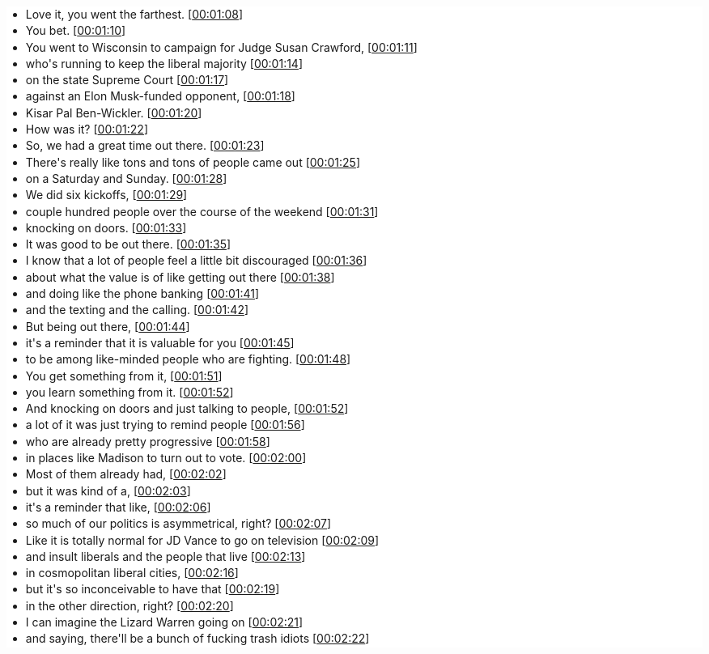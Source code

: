 *  Love it, you went the farthest. [[00:01:08](https://www.youtube.com/watch?v=EU8hjR9ZrTY&t=68.84s)]
*  You bet. [[00:01:10](https://www.youtube.com/watch?v=EU8hjR9ZrTY&t=70.16s)]
*  You went to Wisconsin to campaign for Judge Susan Crawford, [[00:01:11](https://www.youtube.com/watch?v=EU8hjR9ZrTY&t=71.0s)]
*  who's running to keep the liberal majority [[00:01:14](https://www.youtube.com/watch?v=EU8hjR9ZrTY&t=74.8s)]
*  on the state Supreme Court [[00:01:17](https://www.youtube.com/watch?v=EU8hjR9ZrTY&t=77.2s)]
*  against an Elon Musk-funded opponent, [[00:01:18](https://www.youtube.com/watch?v=EU8hjR9ZrTY&t=78.36s)]
*  Kisar Pal Ben-Wickler. [[00:01:20](https://www.youtube.com/watch?v=EU8hjR9ZrTY&t=80.88s)]
*  How was it? [[00:01:22](https://www.youtube.com/watch?v=EU8hjR9ZrTY&t=82.8s)]
*  So, we had a great time out there. [[00:01:23](https://www.youtube.com/watch?v=EU8hjR9ZrTY&t=83.76s)]
*  There's really like tons and tons of people came out [[00:01:25](https://www.youtube.com/watch?v=EU8hjR9ZrTY&t=85.48s)]
*  on a Saturday and Sunday. [[00:01:28](https://www.youtube.com/watch?v=EU8hjR9ZrTY&t=88.28s)]
*  We did six kickoffs, [[00:01:29](https://www.youtube.com/watch?v=EU8hjR9ZrTY&t=89.12s)]
*  couple hundred people over the course of the weekend [[00:01:31](https://www.youtube.com/watch?v=EU8hjR9ZrTY&t=91.52000000000001s)]
*  knocking on doors. [[00:01:33](https://www.youtube.com/watch?v=EU8hjR9ZrTY&t=93.48s)]
*  It was good to be out there. [[00:01:35](https://www.youtube.com/watch?v=EU8hjR9ZrTY&t=95.0s)]
*  I know that a lot of people feel a little bit discouraged [[00:01:36](https://www.youtube.com/watch?v=EU8hjR9ZrTY&t=96.08s)]
*  about what the value is of like getting out there [[00:01:38](https://www.youtube.com/watch?v=EU8hjR9ZrTY&t=98.4s)]
*  and doing like the phone banking [[00:01:41](https://www.youtube.com/watch?v=EU8hjR9ZrTY&t=101.2s)]
*  and the texting and the calling. [[00:01:42](https://www.youtube.com/watch?v=EU8hjR9ZrTY&t=102.4s)]
*  But being out there, [[00:01:44](https://www.youtube.com/watch?v=EU8hjR9ZrTY&t=104.16s)]
*  it's a reminder that it is valuable for you [[00:01:45](https://www.youtube.com/watch?v=EU8hjR9ZrTY&t=105.16s)]
*  to be among like-minded people who are fighting. [[00:01:48](https://www.youtube.com/watch?v=EU8hjR9ZrTY&t=108.84s)]
*  You get something from it, [[00:01:51](https://www.youtube.com/watch?v=EU8hjR9ZrTY&t=111.12s)]
*  you learn something from it. [[00:01:52](https://www.youtube.com/watch?v=EU8hjR9ZrTY&t=112.04s)]
*  And knocking on doors and just talking to people, [[00:01:52](https://www.youtube.com/watch?v=EU8hjR9ZrTY&t=112.96s)]
*  a lot of it was just trying to remind people [[00:01:56](https://www.youtube.com/watch?v=EU8hjR9ZrTY&t=116.72s)]
*  who are already pretty progressive [[00:01:58](https://www.youtube.com/watch?v=EU8hjR9ZrTY&t=118.88s)]
*  in places like Madison to turn out to vote. [[00:02:00](https://www.youtube.com/watch?v=EU8hjR9ZrTY&t=120.03999999999999s)]
*  Most of them already had, [[00:02:02](https://www.youtube.com/watch?v=EU8hjR9ZrTY&t=122.08s)]
*  but it was kind of a, [[00:02:03](https://www.youtube.com/watch?v=EU8hjR9ZrTY&t=123.36s)]
*  it's a reminder that like, [[00:02:06](https://www.youtube.com/watch?v=EU8hjR9ZrTY&t=126.36s)]
*  so much of our politics is asymmetrical, right? [[00:02:07](https://www.youtube.com/watch?v=EU8hjR9ZrTY&t=127.67999999999999s)]
*  Like it is totally normal for JD Vance to go on television [[00:02:09](https://www.youtube.com/watch?v=EU8hjR9ZrTY&t=129.84s)]
*  and insult liberals and the people that live [[00:02:13](https://www.youtube.com/watch?v=EU8hjR9ZrTY&t=133.32s)]
*  in cosmopolitan liberal cities, [[00:02:16](https://www.youtube.com/watch?v=EU8hjR9ZrTY&t=136.24s)]
*  but it's so inconceivable to have that [[00:02:19](https://www.youtube.com/watch?v=EU8hjR9ZrTY&t=139.16s)]
*  in the other direction, right? [[00:02:20](https://www.youtube.com/watch?v=EU8hjR9ZrTY&t=140.79999999999998s)]
*  I can imagine the Lizard Warren going on [[00:02:21](https://www.youtube.com/watch?v=EU8hjR9ZrTY&t=141.64s)]
*  and saying, there'll be a bunch of fucking trash idiots [[00:02:22](https://www.youtube.com/watch?v=EU8hjR9ZrTY&t=142.72s)]